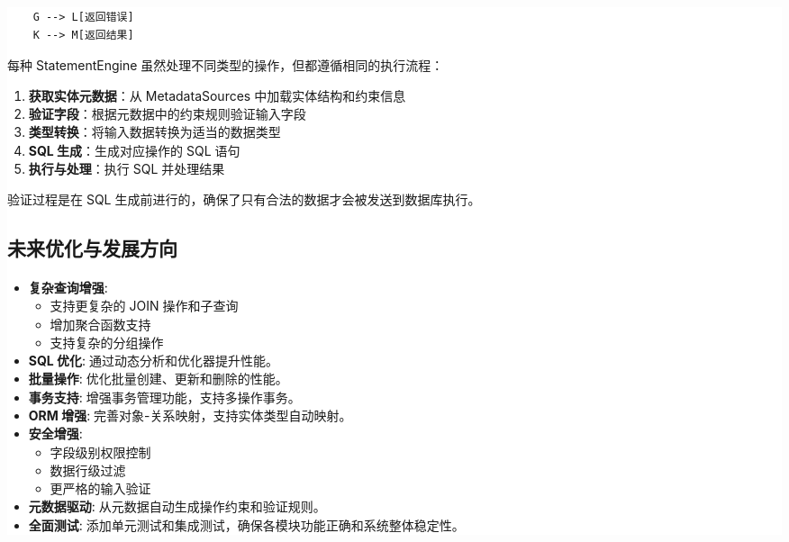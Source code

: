 ```mermaid
    G --> L[返回错误]
    K --> M[返回结果]
```

每种 StatementEngine 虽然处理不同类型的操作，但都遵循相同的执行流程：

1. **获取实体元数据**：从 MetadataSources 中加载实体结构和约束信息
2. **验证字段**：根据元数据中的约束规则验证输入字段
3. **类型转换**：将输入数据转换为适当的数据类型
4. **SQL 生成**：生成对应操作的 SQL 语句
5. **执行与处理**：执行 SQL 并处理结果

验证过程是在 SQL 生成前进行的，确保了只有合法的数据才会被发送到数据库执行。

## 未来优化与发展方向

- **复杂查询增强**:
  - 支持更复杂的 JOIN 操作和子查询
  - 增加聚合函数支持
  - 支持复杂的分组操作
- **SQL 优化**: 通过动态分析和优化器提升性能。
- **批量操作**: 优化批量创建、更新和删除的性能。
- **事务支持**: 增强事务管理功能，支持多操作事务。
- **ORM 增强**: 完善对象-关系映射，支持实体类型自动映射。
- **安全增强**:
  - 字段级别权限控制
  - 数据行级过滤
  - 更严格的输入验证
- **元数据驱动**: 从元数据自动生成操作约束和验证规则。
- **全面测试**: 添加单元测试和集成测试，确保各模块功能正确和系统整体稳定性。
